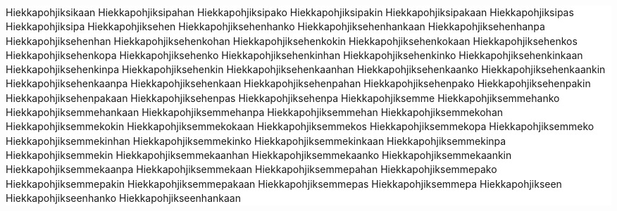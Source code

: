 Hiekkapohjiksikaan
Hiekkapohjiksipahan
Hiekkapohjiksipako
Hiekkapohjiksipakin
Hiekkapohjiksipakaan
Hiekkapohjiksipas
Hiekkapohjiksipa
Hiekkapohjiksehen
Hiekkapohjiksehenhanko
Hiekkapohjiksehenhankaan
Hiekkapohjiksehenhanpa
Hiekkapohjiksehenhan
Hiekkapohjiksehenkohan
Hiekkapohjiksehenkokin
Hiekkapohjiksehenkokaan
Hiekkapohjiksehenkos
Hiekkapohjiksehenkopa
Hiekkapohjiksehenko
Hiekkapohjiksehenkinhan
Hiekkapohjiksehenkinko
Hiekkapohjiksehenkinkaan
Hiekkapohjiksehenkinpa
Hiekkapohjiksehenkin
Hiekkapohjiksehenkaanhan
Hiekkapohjiksehenkaanko
Hiekkapohjiksehenkaankin
Hiekkapohjiksehenkaanpa
Hiekkapohjiksehenkaan
Hiekkapohjiksehenpahan
Hiekkapohjiksehenpako
Hiekkapohjiksehenpakin
Hiekkapohjiksehenpakaan
Hiekkapohjiksehenpas
Hiekkapohjiksehenpa
Hiekkapohjiksemme
Hiekkapohjiksemmehanko
Hiekkapohjiksemmehankaan
Hiekkapohjiksemmehanpa
Hiekkapohjiksemmehan
Hiekkapohjiksemmekohan
Hiekkapohjiksemmekokin
Hiekkapohjiksemmekokaan
Hiekkapohjiksemmekos
Hiekkapohjiksemmekopa
Hiekkapohjiksemmeko
Hiekkapohjiksemmekinhan
Hiekkapohjiksemmekinko
Hiekkapohjiksemmekinkaan
Hiekkapohjiksemmekinpa
Hiekkapohjiksemmekin
Hiekkapohjiksemmekaanhan
Hiekkapohjiksemmekaanko
Hiekkapohjiksemmekaankin
Hiekkapohjiksemmekaanpa
Hiekkapohjiksemmekaan
Hiekkapohjiksemmepahan
Hiekkapohjiksemmepako
Hiekkapohjiksemmepakin
Hiekkapohjiksemmepakaan
Hiekkapohjiksemmepas
Hiekkapohjiksemmepa
Hiekkapohjikseen
Hiekkapohjikseenhanko
Hiekkapohjikseenhankaan